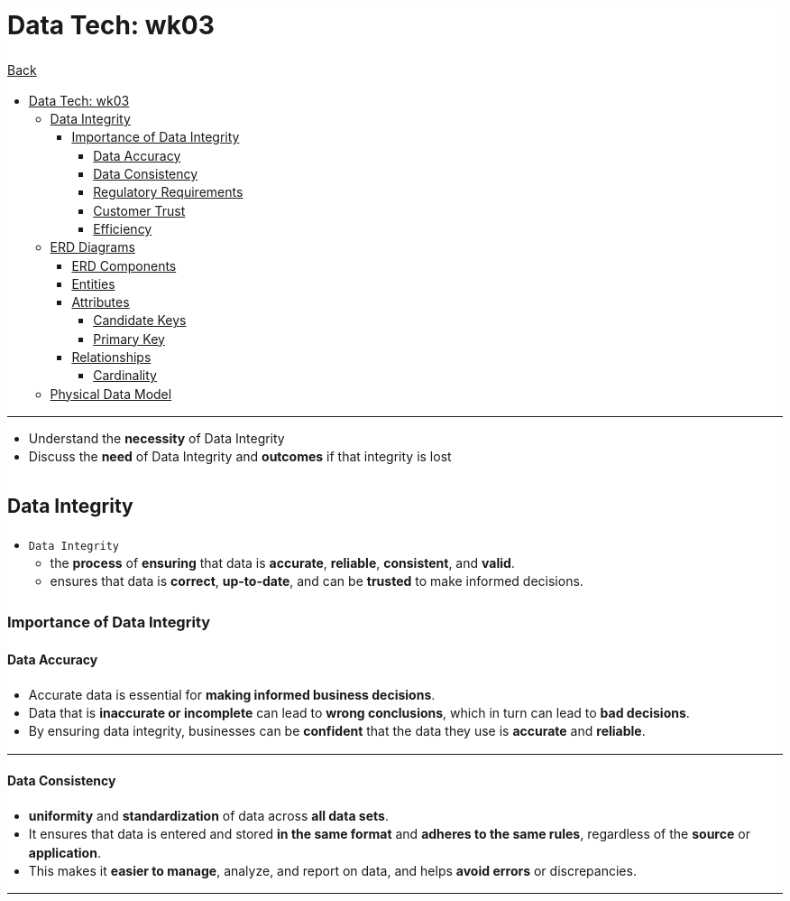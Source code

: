 # Data Tech: wk03

[Back](../data_tech.md)

- [Data Tech: wk03](#data-tech-wk03)
  - [Data Integrity](#data-integrity)
    - [Importance of Data Integrity](#importance-of-data-integrity)
      - [Data Accuracy](#data-accuracy)
      - [Data Consistency](#data-consistency)
      - [Regulatory Requirements](#regulatory-requirements)
      - [Customer Trust](#customer-trust)
      - [Efficiency](#efficiency)
  - [ERD Diagrams](#erd-diagrams)
    - [ERD Components](#erd-components)
    - [Entities](#entities)
    - [Attributes](#attributes)
      - [Candidate Keys](#candidate-keys)
      - [Primary Key](#primary-key)
    - [Relationships](#relationships)
      - [Cardinality](#cardinality)
  - [Physical Data Model](#physical-data-model)

---

- Understand the **necessity** of Data Integrity
- Discuss the **need** of Data Integrity and **outcomes** if that integrity is lost

## Data Integrity

- `Data Integrity`
  - the **process** of **ensuring** that data is **accurate**, **reliable**, **consistent**, and **valid**.
  - ensures that data is **correct**, **up-to-date**, and can be **trusted** to make informed decisions.

### Importance of Data Integrity

#### Data Accuracy

- Accurate data is essential for **making informed business decisions**.
- Data that is **inaccurate or incomplete** can lead to **wrong conclusions**, which in turn can lead to **bad decisions**.
- By ensuring data integrity, businesses can be **confident** that the data they use is **accurate** and **reliable**.

---

#### Data Consistency

- **uniformity** and **standardization** of data across **all data sets**.
- It ensures that data is entered and stored **in the same format** and **adheres to the same rules**, regardless of the **source** or **application**.
- This makes it **easier to manage**, analyze, and report on data, and helps **avoid errors** or discrepancies.

---